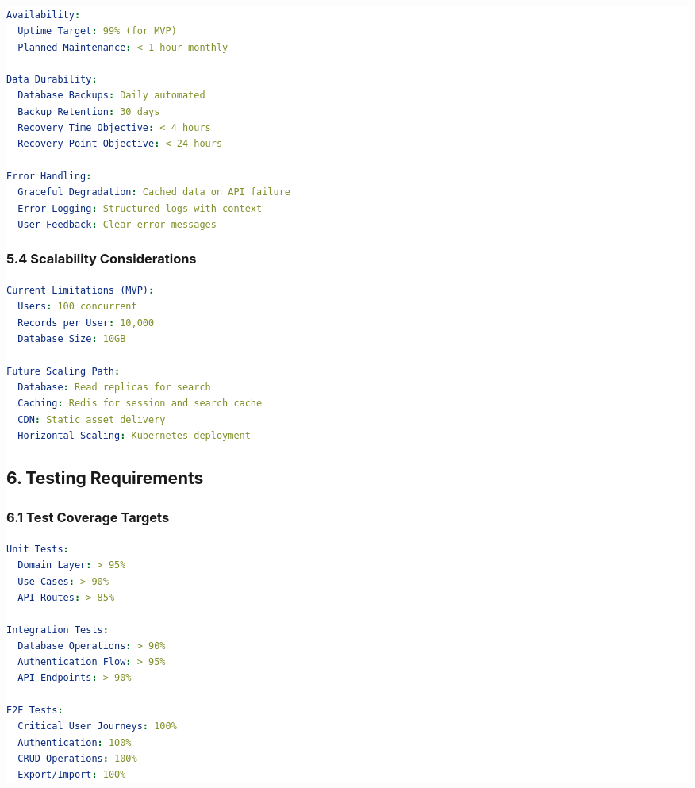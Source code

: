 ```yaml
Availability:
  Uptime Target: 99% (for MVP)
  Planned Maintenance: < 1 hour monthly

Data Durability:
  Database Backups: Daily automated
  Backup Retention: 30 days
  Recovery Time Objective: < 4 hours
  Recovery Point Objective: < 24 hours

Error Handling:
  Graceful Degradation: Cached data on API failure
  Error Logging: Structured logs with context
  User Feedback: Clear error messages
```

### 5.4 Scalability Considerations

```yaml
Current Limitations (MVP):
  Users: 100 concurrent
  Records per User: 10,000
  Database Size: 10GB

Future Scaling Path:
  Database: Read replicas for search
  Caching: Redis for session and search cache
  CDN: Static asset delivery
  Horizontal Scaling: Kubernetes deployment
```

## 6. Testing Requirements

### 6.1 Test Coverage Targets

```yaml
Unit Tests:
  Domain Layer: > 95%
  Use Cases: > 90%
  API Routes: > 85%

Integration Tests:
  Database Operations: > 90%
  Authentication Flow: > 95%
  API Endpoints: > 90%

E2E Tests:
  Critical User Journeys: 100%
  Authentication: 100%
  CRUD Operations: 100%
  Export/Import: 100%
```
